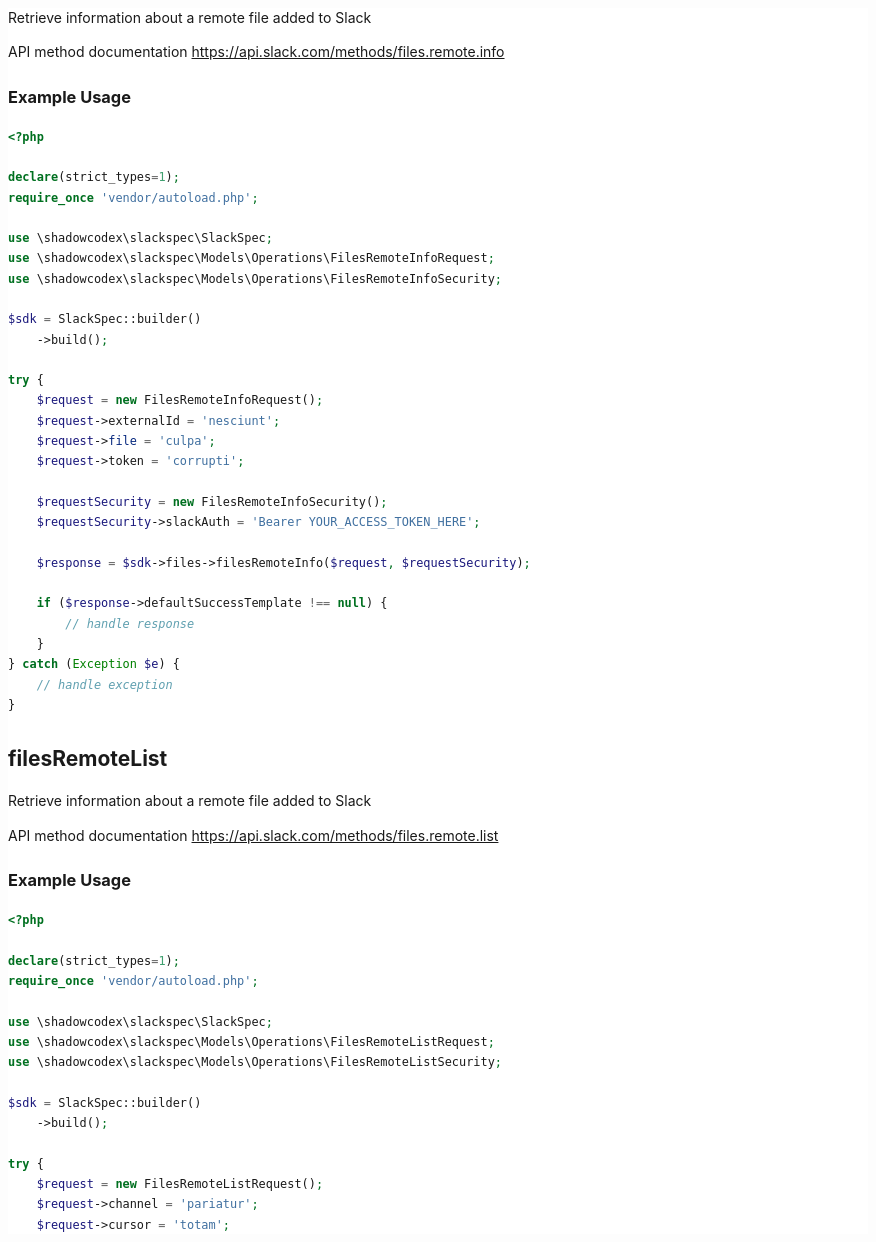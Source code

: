 Retrieve information about a remote file added to Slack

API method documentation
<https://api.slack.com/methods/files.remote.info>

### Example Usage

```php
<?php

declare(strict_types=1);
require_once 'vendor/autoload.php';

use \shadowcodex\slackspec\SlackSpec;
use \shadowcodex\slackspec\Models\Operations\FilesRemoteInfoRequest;
use \shadowcodex\slackspec\Models\Operations\FilesRemoteInfoSecurity;

$sdk = SlackSpec::builder()
    ->build();

try {
    $request = new FilesRemoteInfoRequest();
    $request->externalId = 'nesciunt';
    $request->file = 'culpa';
    $request->token = 'corrupti';

    $requestSecurity = new FilesRemoteInfoSecurity();
    $requestSecurity->slackAuth = 'Bearer YOUR_ACCESS_TOKEN_HERE';

    $response = $sdk->files->filesRemoteInfo($request, $requestSecurity);

    if ($response->defaultSuccessTemplate !== null) {
        // handle response
    }
} catch (Exception $e) {
    // handle exception
}
```

## filesRemoteList

Retrieve information about a remote file added to Slack

API method documentation
<https://api.slack.com/methods/files.remote.list>

### Example Usage

```php
<?php

declare(strict_types=1);
require_once 'vendor/autoload.php';

use \shadowcodex\slackspec\SlackSpec;
use \shadowcodex\slackspec\Models\Operations\FilesRemoteListRequest;
use \shadowcodex\slackspec\Models\Operations\FilesRemoteListSecurity;

$sdk = SlackSpec::builder()
    ->build();

try {
    $request = new FilesRemoteListRequest();
    $request->channel = 'pariatur';
    $request->cursor = 'totam';
```
